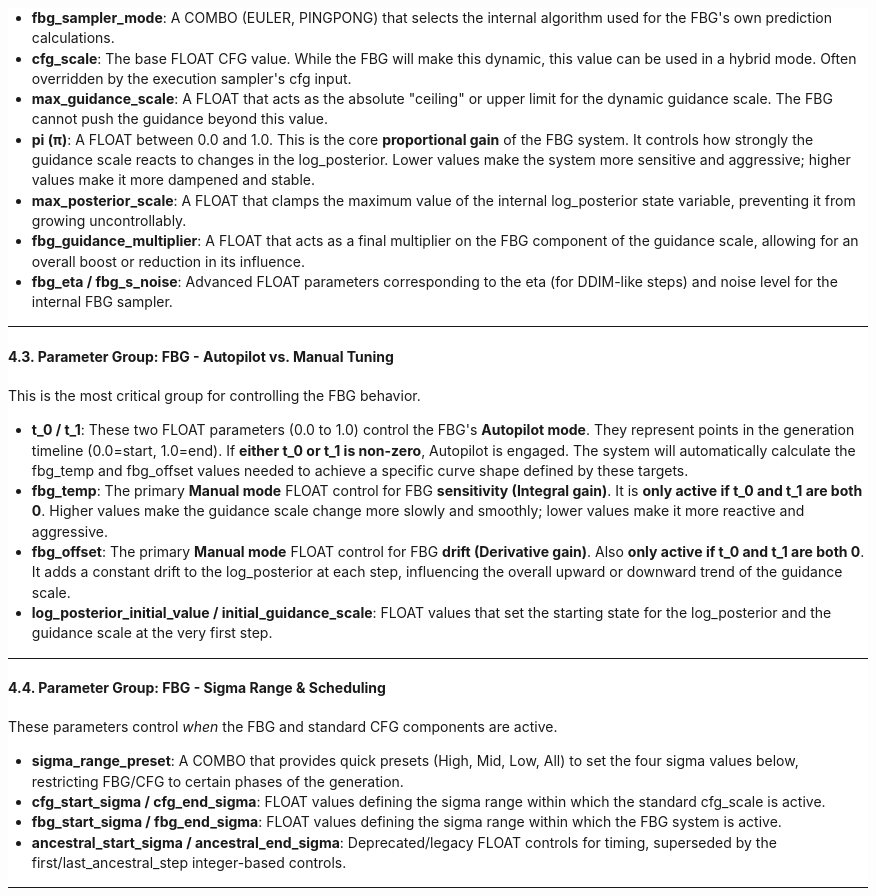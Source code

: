 * **fbg\_sampler\_mode**: A COMBO (EULER, PINGPONG) that selects the internal algorithm used for the FBG's own prediction calculations.  
* **cfg\_scale**: The base FLOAT CFG value. While the FBG will make this dynamic, this value can be used in a hybrid mode. Often overridden by the execution sampler's cfg input.  
* **max\_guidance\_scale**: A FLOAT that acts as the absolute "ceiling" or upper limit for the dynamic guidance scale. The FBG cannot push the guidance beyond this value.  
* **pi (π)**: A FLOAT between 0.0 and 1.0. This is the core **proportional gain** of the FBG system. It controls how strongly the guidance scale reacts to changes in the log\_posterior. Lower values make the system more sensitive and aggressive; higher values make it more dampened and stable.  
* **max\_posterior\_scale**: A FLOAT that clamps the maximum value of the internal log\_posterior state variable, preventing it from growing uncontrollably.  
* **fbg\_guidance\_multiplier**: A FLOAT that acts as a final multiplier on the FBG component of the guidance scale, allowing for an overall boost or reduction in its influence.  
* **fbg\_eta / fbg\_s\_noise**: Advanced FLOAT parameters corresponding to the eta (for DDIM-like steps) and noise level for the internal FBG sampler.

---

#### **4.3. Parameter Group: FBG \- Autopilot vs. Manual Tuning**

This is the most critical group for controlling the FBG behavior.

* **t\_0 / t\_1**: These two FLOAT parameters (0.0 to 1.0) control the FBG's **Autopilot mode**. They represent points in the generation timeline (0.0=start, 1.0=end). If **either t\_0 or t\_1 is non-zero**, Autopilot is engaged. The system will automatically calculate the fbg\_temp and fbg\_offset values needed to achieve a specific curve shape defined by these targets.  
* **fbg\_temp**: The primary **Manual mode** FLOAT control for FBG **sensitivity (Integral gain)**. It is **only active if t\_0 and t\_1 are both 0**. Higher values make the guidance scale change more slowly and smoothly; lower values make it more reactive and aggressive.  
* **fbg\_offset**: The primary **Manual mode** FLOAT control for FBG **drift (Derivative gain)**. Also **only active if t\_0 and t\_1 are both 0**. It adds a constant drift to the log\_posterior at each step, influencing the overall upward or downward trend of the guidance scale.  
* **log\_posterior\_initial\_value / initial\_guidance\_scale**: FLOAT values that set the starting state for the log\_posterior and the guidance scale at the very first step.

---

#### **4.4. Parameter Group: FBG \- Sigma Range & Scheduling**

These parameters control *when* the FBG and standard CFG components are active.

* **sigma\_range\_preset**: A COMBO that provides quick presets (High, Mid, Low, All) to set the four sigma values below, restricting FBG/CFG to certain phases of the generation.  
* **cfg\_start\_sigma / cfg\_end\_sigma**: FLOAT values defining the sigma range within which the standard cfg\_scale is active.  
* **fbg\_start\_sigma / fbg\_end\_sigma**: FLOAT values defining the sigma range within which the FBG system is active.  
* **ancestral\_start\_sigma / ancestral\_end\_sigma**: Deprecated/legacy FLOAT controls for timing, superseded by the first/last\_ancestral\_step integer-based controls.

---
